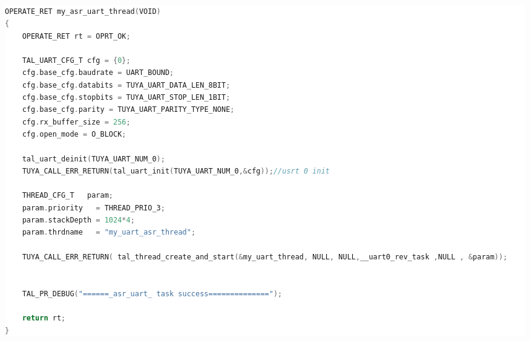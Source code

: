 ```C
OPERATE_RET my_asr_uart_thread(VOID)
{
    OPERATE_RET rt = OPRT_OK;

    TAL_UART_CFG_T cfg = {0};
    cfg.base_cfg.baudrate = UART_BOUND;
    cfg.base_cfg.databits = TUYA_UART_DATA_LEN_8BIT;
    cfg.base_cfg.stopbits = TUYA_UART_STOP_LEN_1BIT;
    cfg.base_cfg.parity = TUYA_UART_PARITY_TYPE_NONE;
    cfg.rx_buffer_size = 256;
    cfg.open_mode = O_BLOCK;

    tal_uart_deinit(TUYA_UART_NUM_0);
    TUYA_CALL_ERR_RETURN(tal_uart_init(TUYA_UART_NUM_0,&cfg));//usrt 0 init   

    THREAD_CFG_T   param;
    param.priority   = THREAD_PRIO_3;
    param.stackDepth = 1024*4;
    param.thrdname   = "my_uart_asr_thread";

    TUYA_CALL_ERR_RETURN( tal_thread_create_and_start(&my_uart_thread, NULL, NULL,__uart0_rev_task ,NULL , &param));
    

    TAL_PR_DEBUG("======_asr_uart_ task success==============");

    return rt;
}

```